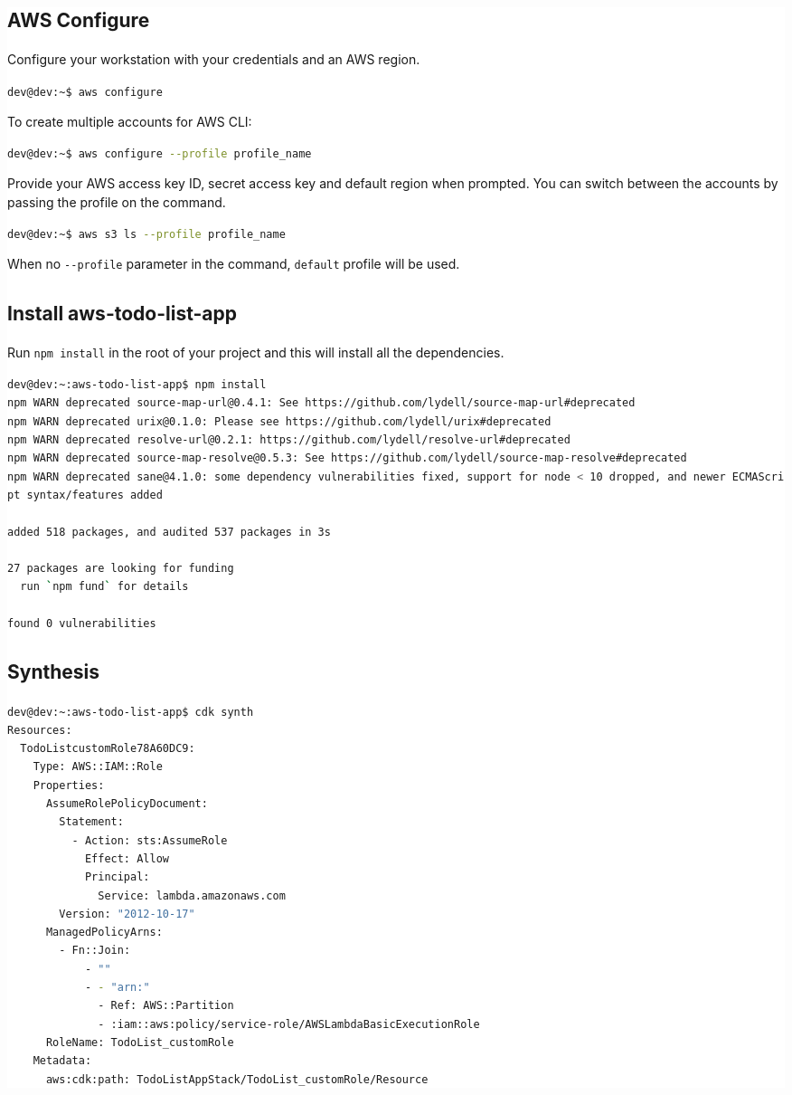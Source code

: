 
## AWS Configure
Configure your workstation with your credentials and an AWS region.
```bash
dev@dev:~$ aws configure
```

To create multiple accounts for AWS CLI:
```bash
dev@dev:~$ aws configure --profile profile_name
```

Provide your AWS access key ID, secret access key and default region when prompted. You can switch between the accounts by passing the profile on the command.

```bash
dev@dev:~$ aws s3 ls --profile profile_name
```

When no `--profile` parameter in the command, `default` profile will be used.

## Install aws-todo-list-app
Run `npm install` in the root of your project and this will install all the dependencies.

```bash
dev@dev:~:aws-todo-list-app$ npm install
npm WARN deprecated source-map-url@0.4.1: See https://github.com/lydell/source-map-url#deprecated
npm WARN deprecated urix@0.1.0: Please see https://github.com/lydell/urix#deprecated
npm WARN deprecated resolve-url@0.2.1: https://github.com/lydell/resolve-url#deprecated
npm WARN deprecated source-map-resolve@0.5.3: See https://github.com/lydell/source-map-resolve#deprecated
npm WARN deprecated sane@4.1.0: some dependency vulnerabilities fixed, support for node < 10 dropped, and newer ECMAScript syntax/features added

added 518 packages, and audited 537 packages in 3s

27 packages are looking for funding
  run `npm fund` for details

found 0 vulnerabilities
```

## Synthesis

```bash
dev@dev:~:aws-todo-list-app$ cdk synth
Resources:
  TodoListcustomRole78A60DC9:
    Type: AWS::IAM::Role
    Properties:
      AssumeRolePolicyDocument:
        Statement:
          - Action: sts:AssumeRole
            Effect: Allow
            Principal:
              Service: lambda.amazonaws.com
        Version: "2012-10-17"
      ManagedPolicyArns:
        - Fn::Join:
            - ""
            - - "arn:"
              - Ref: AWS::Partition
              - :iam::aws:policy/service-role/AWSLambdaBasicExecutionRole
      RoleName: TodoList_customRole
    Metadata:
      aws:cdk:path: TodoListAppStack/TodoList_customRole/Resource
```